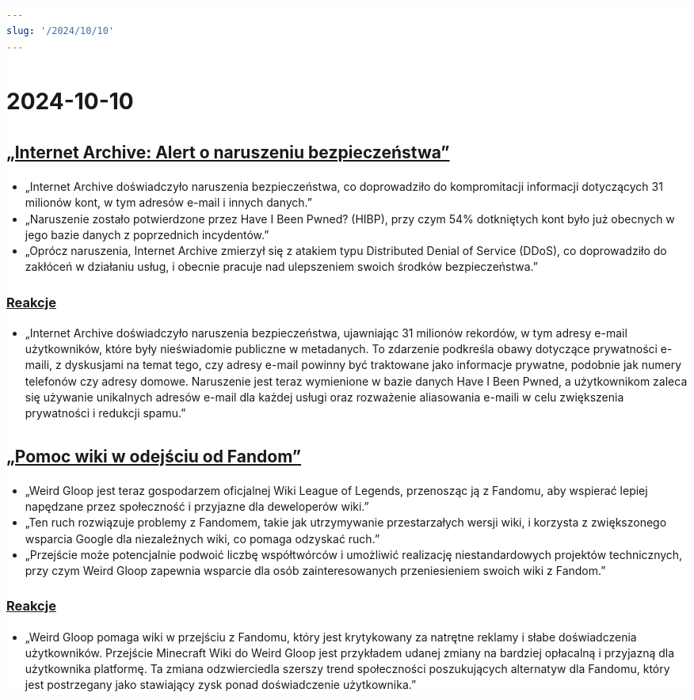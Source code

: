 ```yaml
---
slug: '/2024/10/10'
---
```


# 2024-10-10

## [„Internet Archive: Alert o naruszeniu bezpieczeństwa”](https://www.theverge.com/2024/10/9/24266419/internet-archive-ddos-attack-pop-up-message)

- „Internet Archive doświadczyło naruszenia bezpieczeństwa, co doprowadziło do kompromitacji informacji dotyczących 31 milionów kont, w tym adresów e-mail i innych danych.”
- „Naruszenie zostało potwierdzone przez Have I Been Pwned? (HIBP), przy czym 54% dotkniętych kont było już obecnych w jego bazie danych z poprzednich incydentów.”
- „Oprócz naruszenia, Internet Archive zmierzył się z atakiem typu Distributed Denial of Service (DDoS), co doprowadziło do zakłóceń w działaniu usług, i obecnie pracuje nad ulepszeniem swoich środków bezpieczeństwa.”

### [Reakcje](https://news.ycombinator.com/item?id=41792500)

- „Internet Archive doświadczyło naruszenia bezpieczeństwa, ujawniając 31 milionów rekordów, w tym adresy e-mail użytkowników, które były nieświadomie publiczne w metadanych. To zdarzenie podkreśla obawy dotyczące prywatności e-maili, z dyskusjami na temat tego, czy adresy e-mail powinny być traktowane jako informacje prywatne, podobnie jak numery telefonów czy adresy domowe. Naruszenie jest teraz wymienione w bazie danych Have I Been Pwned, a użytkownikom zaleca się używanie unikalnych adresów e-mail dla każdej usługi oraz rozważenie aliasowania e-maili w celu zwiększenia prywatności i redukcji spamu.”

## [„Pomoc wiki w odejściu od Fandom”](https://weirdgloop.org/blog/why-were-helping-more-wikis-move-away-from-fandom)

- „Weird Gloop jest teraz gospodarzem oficjalnej Wiki League of Legends, przenosząc ją z Fandomu, aby wspierać lepiej napędzane przez społeczność i przyjazne dla deweloperów wiki.”
- „Ten ruch rozwiązuje problemy z Fandomem, takie jak utrzymywanie przestarzałych wersji wiki, i korzysta z zwiększonego wsparcia Google dla niezależnych wiki, co pomaga odzyskać ruch.”
- „Przejście może potencjalnie podwoić liczbę współtwórców i umożliwić realizację niestandardowych projektów technicznych, przy czym Weird Gloop zapewnia wsparcie dla osób zainteresowanych przeniesieniem swoich wiki z Fandom.”

### [Reakcje](https://news.ycombinator.com/item?id=41797719)

- „Weird Gloop pomaga wiki w przejściu z Fandomu, który jest krytykowany za natrętne reklamy i słabe doświadczenia użytkowników. Przejście Minecraft Wiki do Weird Gloop jest przykładem udanej zmiany na bardziej opłacalną i przyjazną dla użytkownika platformę. Ta zmiana odzwierciedla szerszy trend społeczności poszukujących alternatyw dla Fandomu, który jest postrzegany jako stawiający zysk ponad doświadczenie użytkownika.”
